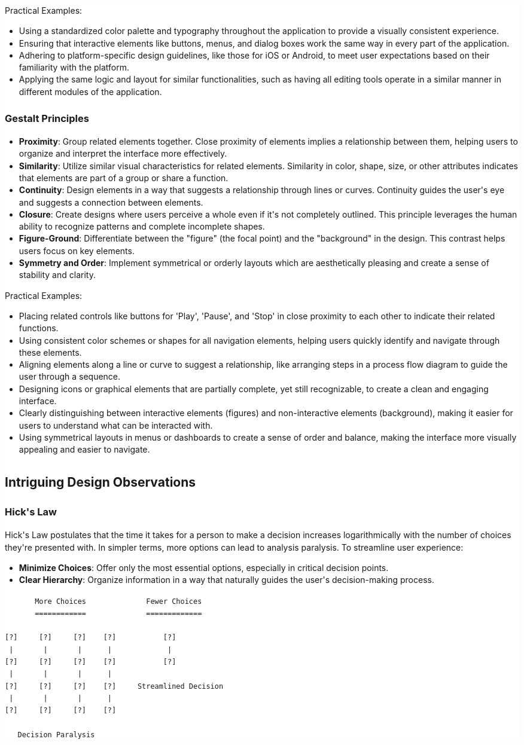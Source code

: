 Practical Examples:
- Using a standardized color palette and typography throughout the application to provide a visually consistent experience.
- Ensuring that interactive elements like buttons, menus, and dialog boxes work the same way in every part of the application.
- Adhering to platform-specific design guidelines, like those for iOS or Android, to meet user expectations based on their familiarity with the platform.
- Applying the same logic and layout for similar functionalities, such as having all editing tools operate in a similar manner in different modules of the application.

### Gestalt Principles

- **Proximity**: Group related elements together. Close proximity of elements implies a relationship between them, helping users to organize and interpret the interface more effectively.
- **Similarity**: Utilize similar visual characteristics for related elements. Similarity in color, shape, size, or other attributes indicates that elements are part of a group or share a function.
- **Continuity**: Design elements in a way that suggests a relationship through lines or curves. Continuity guides the user's eye and suggests a connection between elements.
- **Closure**: Create designs where users perceive a whole even if it's not completely outlined. This principle leverages the human ability to recognize patterns and complete incomplete shapes.
- **Figure-Ground**: Differentiate between the "figure" (the focal point) and the "background" in the design. This contrast helps users focus on key elements.
- **Symmetry and Order**: Implement symmetrical or orderly layouts which are aesthetically pleasing and create a sense of stability and clarity.

Practical Examples:
- Placing related controls like buttons for 'Play', 'Pause', and 'Stop' in close proximity to each other to indicate their related functions.
- Using consistent color schemes or shapes for all navigation elements, helping users quickly identify and navigate through these elements.
- Aligning elements along a line or curve to suggest a relationship, like arranging steps in a process flow diagram to guide the user through a sequence.
- Designing icons or graphical elements that are partially complete, yet still recognizable, to create a clean and engaging interface.
- Clearly distinguishing between interactive elements (figures) and non-interactive elements (background), making it easier for users to understand what can be interacted with.
- Using symmetrical layouts in menus or dashboards to create a sense of order and balance, making the interface more visually appealing and easier to navigate.

## Intriguing Design Observations

### Hick's Law

Hick's Law postulates that the time it takes for a person to make a decision increases logarithmically with the number of choices they're presented with. In simpler terms, more options can lead to analysis paralysis. To streamline user experience:
- **Minimize Choices**: Offer only the most essential options, especially in critical decision points.
- **Clear Hierarchy**: Organize information in a way that naturally guides the user's decision-making process.

```
       More Choices              Fewer Choices
       ============              =============

[?]     [?]     [?]    [?]           [?]
 |       |       |      |             |
[?]     [?]     [?]    [?]           [?]
 |       |       |      |       
[?]     [?]     [?]    [?]     Streamlined Decision
 |       |       |      |      
[?]     [?]     [?]    [?]    

   Decision Paralysis        
```